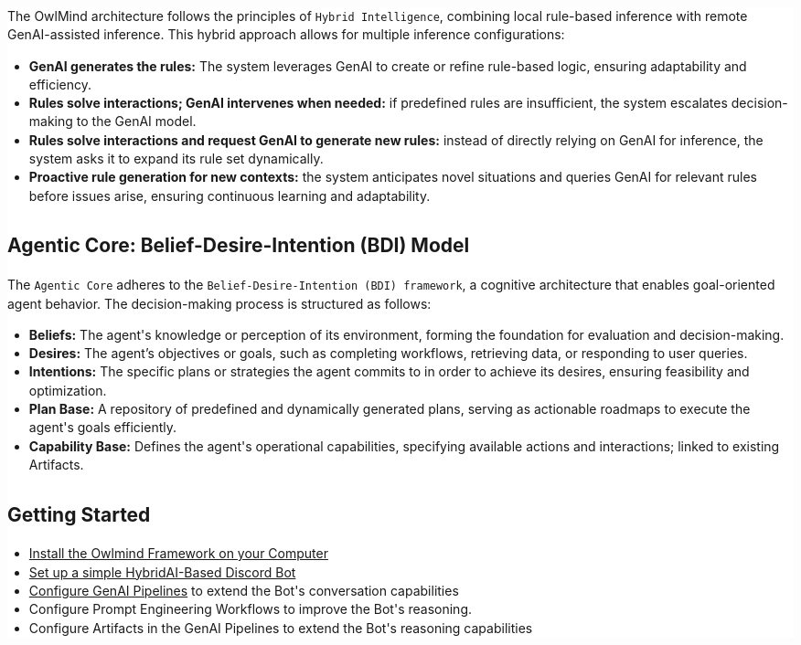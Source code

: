 The OwlMind architecture follows the principles of ``Hybrid Intelligence``, combining local rule-based inference with remote GenAI-assisted inference. This hybrid approach allows for multiple inference configurations:

* **GenAI generates the rules:**  The system leverages GenAI to create or refine rule-based logic, ensuring adaptability and efficiency.
* **Rules solve interactions; GenAI intervenes when needed:** if predefined rules are insufficient, the system escalates decision-making to the GenAI model.
* **Rules solve interactions and request GenAI to generate new rules:** instead of directly relying on GenAI for inference, the system asks it to expand its rule set dynamically.
* **Proactive rule generation for new contexts:** the system anticipates novel situations and queries GenAI for relevant rules before issues arise, ensuring continuous learning and adaptability.


## Agentic Core: Belief-Desire-Intention (BDI) Model


The ``Agentic Core`` adheres to the ``Belief-Desire-Intention (BDI) framework``, a cognitive architecture that enables goal-oriented agent behavior. The decision-making process is structured as follows:

* **Beliefs:** The agent's knowledge or perception of its environment, forming the foundation for evaluation and decision-making.
* **Desires:** The agent’s objectives or goals, such as completing workflows, retrieving data, or responding to user queries.
* **Intentions:** The specific plans or strategies the agent commits to in order to achieve its desires, ensuring feasibility and optimization.
* **Plan Base:** A repository of predefined and dynamically generated plans, serving as actionable roadmaps to execute the agent's goals efficiently.
* **Capability Base:** Defines the agent's operational capabilities, specifying available actions and interactions; linked to existing Artifacts.


## Getting Started

* [Install the Owlmind Framework on your Computer](./INSTALLING.md)
* [Set up a simple HybridAI-Based Discord Bot](./INSTALLING.md)
* [Configure GenAI Pipelines](./CONFIG.md) to extend the Bot's conversation capabilities
* Configure Prompt Engineering Workflows to improve the Bot's reasoning.
* Configure Artifacts in the GenAI Pipelines to extend the Bot's reasoning capabilities

